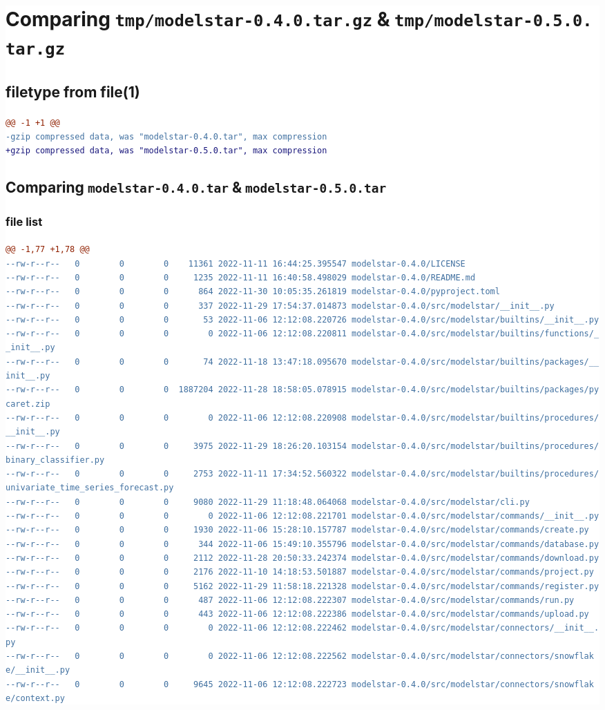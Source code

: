 # Comparing `tmp/modelstar-0.4.0.tar.gz` & `tmp/modelstar-0.5.0.tar.gz`

## filetype from file(1)

```diff
@@ -1 +1 @@
-gzip compressed data, was "modelstar-0.4.0.tar", max compression
+gzip compressed data, was "modelstar-0.5.0.tar", max compression
```

## Comparing `modelstar-0.4.0.tar` & `modelstar-0.5.0.tar`

### file list

```diff
@@ -1,77 +1,78 @@
--rw-r--r--   0        0        0    11361 2022-11-11 16:44:25.395547 modelstar-0.4.0/LICENSE
--rw-r--r--   0        0        0     1235 2022-11-11 16:40:58.498029 modelstar-0.4.0/README.md
--rw-r--r--   0        0        0      864 2022-11-30 10:05:35.261819 modelstar-0.4.0/pyproject.toml
--rw-r--r--   0        0        0      337 2022-11-29 17:54:37.014873 modelstar-0.4.0/src/modelstar/__init__.py
--rw-r--r--   0        0        0       53 2022-11-06 12:12:08.220726 modelstar-0.4.0/src/modelstar/builtins/__init__.py
--rw-r--r--   0        0        0        0 2022-11-06 12:12:08.220811 modelstar-0.4.0/src/modelstar/builtins/functions/__init__.py
--rw-r--r--   0        0        0       74 2022-11-18 13:47:18.095670 modelstar-0.4.0/src/modelstar/builtins/packages/__init__.py
--rw-r--r--   0        0        0  1887204 2022-11-28 18:58:05.078915 modelstar-0.4.0/src/modelstar/builtins/packages/pycaret.zip
--rw-r--r--   0        0        0        0 2022-11-06 12:12:08.220908 modelstar-0.4.0/src/modelstar/builtins/procedures/__init__.py
--rw-r--r--   0        0        0     3975 2022-11-29 18:26:20.103154 modelstar-0.4.0/src/modelstar/builtins/procedures/binary_classifier.py
--rw-r--r--   0        0        0     2753 2022-11-11 17:34:52.560322 modelstar-0.4.0/src/modelstar/builtins/procedures/univariate_time_series_forecast.py
--rw-r--r--   0        0        0     9080 2022-11-29 11:18:48.064068 modelstar-0.4.0/src/modelstar/cli.py
--rw-r--r--   0        0        0        0 2022-11-06 12:12:08.221701 modelstar-0.4.0/src/modelstar/commands/__init__.py
--rw-r--r--   0        0        0     1930 2022-11-06 15:28:10.157787 modelstar-0.4.0/src/modelstar/commands/create.py
--rw-r--r--   0        0        0      344 2022-11-06 15:49:10.355796 modelstar-0.4.0/src/modelstar/commands/database.py
--rw-r--r--   0        0        0     2112 2022-11-28 20:50:33.242374 modelstar-0.4.0/src/modelstar/commands/download.py
--rw-r--r--   0        0        0     2176 2022-11-10 14:18:53.501887 modelstar-0.4.0/src/modelstar/commands/project.py
--rw-r--r--   0        0        0     5162 2022-11-29 11:58:18.221328 modelstar-0.4.0/src/modelstar/commands/register.py
--rw-r--r--   0        0        0      487 2022-11-06 12:12:08.222307 modelstar-0.4.0/src/modelstar/commands/run.py
--rw-r--r--   0        0        0      443 2022-11-06 12:12:08.222386 modelstar-0.4.0/src/modelstar/commands/upload.py
--rw-r--r--   0        0        0        0 2022-11-06 12:12:08.222462 modelstar-0.4.0/src/modelstar/connectors/__init__.py
--rw-r--r--   0        0        0        0 2022-11-06 12:12:08.222562 modelstar-0.4.0/src/modelstar/connectors/snowflake/__init__.py
--rw-r--r--   0        0        0     9645 2022-11-06 12:12:08.222723 modelstar-0.4.0/src/modelstar/connectors/snowflake/context.py
```